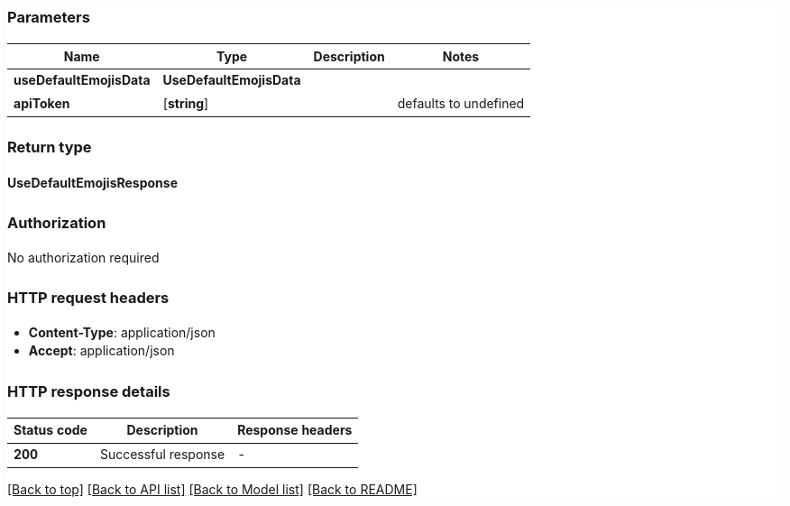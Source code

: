 
### Parameters

Name | Type | Description  | Notes
------------- | ------------- | ------------- | -------------
 **useDefaultEmojisData** | **UseDefaultEmojisData**|  |
 **apiToken** | [**string**] |  | defaults to undefined


### Return type

**UseDefaultEmojisResponse**

### Authorization

No authorization required

### HTTP request headers

 - **Content-Type**: application/json
 - **Accept**: application/json


### HTTP response details
| Status code | Description | Response headers |
|-------------|-------------|------------------|
**200** | Successful response |  -  |

[[Back to top]](#) [[Back to API list]](README.md#documentation-for-api-endpoints) [[Back to Model list]](README.md#documentation-for-models) [[Back to README]](README.md)


